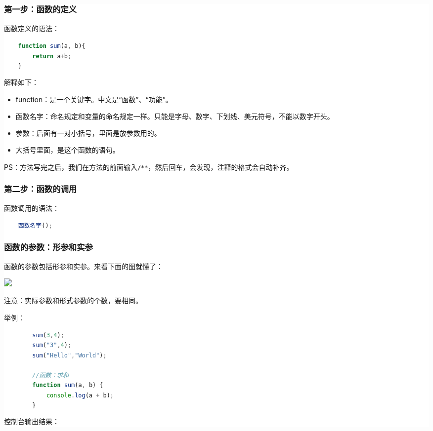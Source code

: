 <a id="%E7%AC%AC%E4%B8%80%E6%AD%A5%EF%BC%9A%E5%87%BD%E6%95%B0%E7%9A%84%E5%AE%9A%E4%B9%89"></a>
### 第一步：函数的定义

函数定义的语法：

```javascript
	function sum(a, b){
		return a+b;
	}
```

解释如下：

- function：是一个关键字。中文是“函数”、“功能”。

- 函数名字：命名规定和变量的命名规定一样。只能是字母、数字、下划线、美元符号，不能以数字开头。

- 参数：后面有一对小括号，里面是放参数用的。

- 大括号里面，是这个函数的语句。

PS：方法写完之后，我们在方法的前面输入`/**`，然后回车，会发现，注释的格式会自动补齐。


<a id="%E7%AC%AC%E4%BA%8C%E6%AD%A5%EF%BC%9A%E5%87%BD%E6%95%B0%E7%9A%84%E8%B0%83%E7%94%A8"></a>
### 第二步：函数的调用

函数调用的语法：

```javascript
	函数名字();
```

<a id="%E5%87%BD%E6%95%B0%E7%9A%84%E5%8F%82%E6%95%B0%EF%BC%9A%E5%BD%A2%E5%8F%82%E5%92%8C%E5%AE%9E%E5%8F%82"></a>
### 函数的参数：形参和实参

函数的参数包括形参和实参。来看下面的图就懂了：


![](http://img.smyhvae.com/20180118_1130.png)

注意：实际参数和形式参数的个数，要相同。

举例：

```javascript
		sum(3,4);
		sum("3",4);
		sum("Hello","World");

		//函数：求和
		function sum(a, b) {
			console.log(a + b);
		}
```

控制台输出结果：
